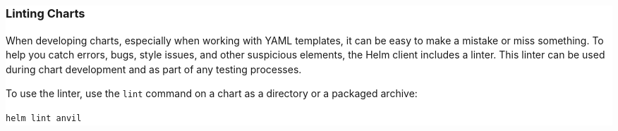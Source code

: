 ### Linting Charts

When developing charts, especially when working with YAML templates, it can be easy to make a mistake or miss something.
To help you catch errors, bugs, style issues, and other suspicious elements, the Helm client includes a linter.
This linter can be used during chart development and as part of any testing processes.

To use the linter, use the `lint` command on a chart as a directory or a packaged archive:
```sh
helm lint anvil
```

